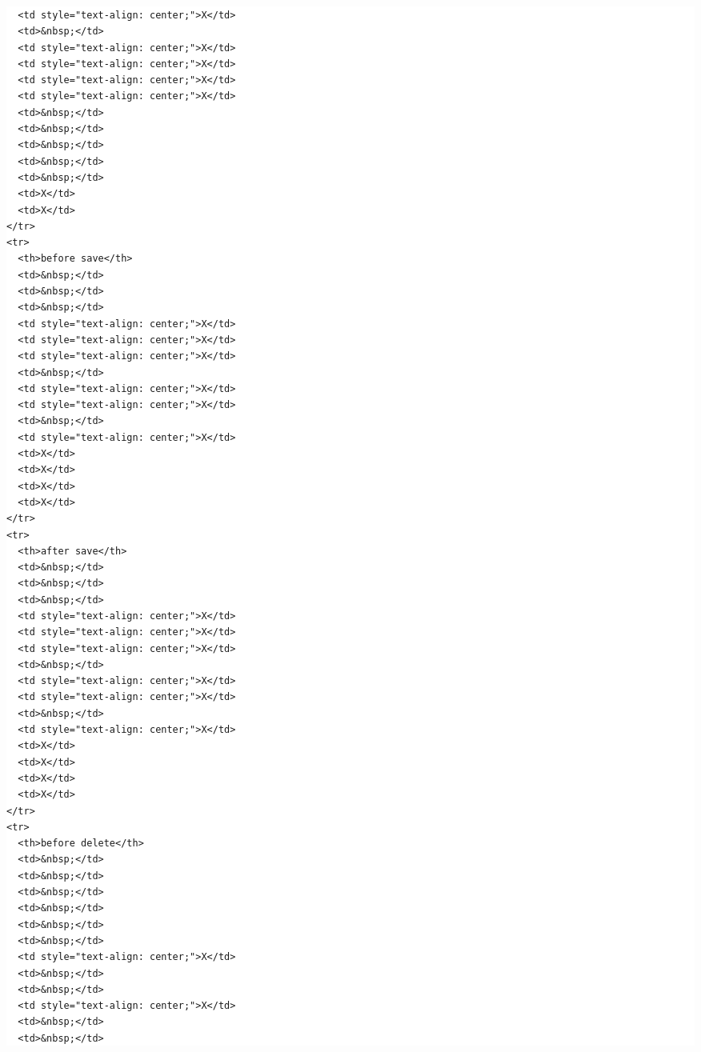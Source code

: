       <td style="text-align: center;">X</td>
      <td>&nbsp;</td>
      <td style="text-align: center;">X</td>
      <td style="text-align: center;">X</td>
      <td style="text-align: center;">X</td>
      <td style="text-align: center;">X</td>
      <td>&nbsp;</td>
      <td>&nbsp;</td>
      <td>&nbsp;</td>
      <td>&nbsp;</td>
      <td>&nbsp;</td>
      <td>X</td>
      <td>X</td>
    </tr>
    <tr>
      <th>before save</th>
      <td>&nbsp;</td>
      <td>&nbsp;</td>
      <td>&nbsp;</td>
      <td style="text-align: center;">X</td>
      <td style="text-align: center;">X</td>
      <td style="text-align: center;">X</td>
      <td>&nbsp;</td>
      <td style="text-align: center;">X</td>
      <td style="text-align: center;">X</td>
      <td>&nbsp;</td>
      <td style="text-align: center;">X</td>
      <td>X</td>
      <td>X</td>
      <td>X</td>
      <td>X</td>
    </tr>
    <tr>
      <th>after save</th>
      <td>&nbsp;</td>
      <td>&nbsp;</td>
      <td>&nbsp;</td>
      <td style="text-align: center;">X</td>
      <td style="text-align: center;">X</td>
      <td style="text-align: center;">X</td>
      <td>&nbsp;</td>
      <td style="text-align: center;">X</td>
      <td style="text-align: center;">X</td>
      <td>&nbsp;</td>
      <td style="text-align: center;">X</td>
      <td>X</td>
      <td>X</td>
      <td>X</td>
      <td>X</td>
    </tr>
    <tr>
      <th>before delete</th>
      <td>&nbsp;</td>
      <td>&nbsp;</td>
      <td>&nbsp;</td>
      <td>&nbsp;</td>
      <td>&nbsp;</td>
      <td>&nbsp;</td>
      <td style="text-align: center;">X</td>
      <td>&nbsp;</td>
      <td>&nbsp;</td>
      <td style="text-align: center;">X</td>
      <td>&nbsp;</td>
      <td>&nbsp;</td>